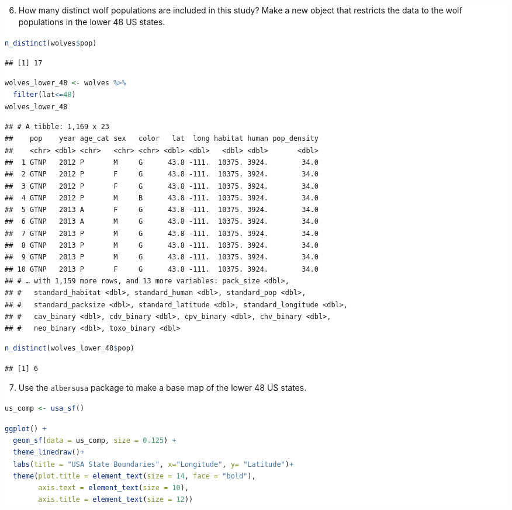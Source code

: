 6. How many distinct wolf populations are included in this study? Make a new object that restricts the data to the wolf populations in the lower 48 US states.

```r
n_distinct(wolves$pop)
```

```
## [1] 17
```



```r
wolves_lower_48 <- wolves %>% 
  filter(lat<=48)
wolves_lower_48
```

```
## # A tibble: 1,169 x 23
##    pop    year age_cat sex   color   lat  long habitat human pop_density
##    <chr> <dbl> <chr>   <chr> <chr> <dbl> <dbl>   <dbl> <dbl>       <dbl>
##  1 GTNP   2012 P       M     G      43.8 -111.  10375. 3924.        34.0
##  2 GTNP   2012 P       F     G      43.8 -111.  10375. 3924.        34.0
##  3 GTNP   2012 P       F     G      43.8 -111.  10375. 3924.        34.0
##  4 GTNP   2012 P       M     B      43.8 -111.  10375. 3924.        34.0
##  5 GTNP   2013 A       F     G      43.8 -111.  10375. 3924.        34.0
##  6 GTNP   2013 A       M     G      43.8 -111.  10375. 3924.        34.0
##  7 GTNP   2013 P       M     G      43.8 -111.  10375. 3924.        34.0
##  8 GTNP   2013 P       M     G      43.8 -111.  10375. 3924.        34.0
##  9 GTNP   2013 P       M     G      43.8 -111.  10375. 3924.        34.0
## 10 GTNP   2013 P       F     G      43.8 -111.  10375. 3924.        34.0
## # … with 1,159 more rows, and 13 more variables: pack_size <dbl>,
## #   standard_habitat <dbl>, standard_human <dbl>, standard_pop <dbl>,
## #   standard_packsize <dbl>, standard_latitude <dbl>, standard_longitude <dbl>,
## #   cav_binary <dbl>, cdv_binary <dbl>, cpv_binary <dbl>, chv_binary <dbl>,
## #   neo_binary <dbl>, toxo_binary <dbl>
```


```r
n_distinct(wolves_lower_48$pop)
```

```
## [1] 6
```


7. Use the `albersusa` package to make a base map of the lower 48 US states.

```r
us_comp <- usa_sf()
```



```r
ggplot() + 
  geom_sf(data = us_comp, size = 0.125) + 
  theme_linedraw()+
  labs(title = "USA State Boundaries", x="Longitude", y= "Latitude")+
  theme(plot.title = element_text(size = 14, face = "bold"),
        axis.text = element_text(size = 10),
        axis.title = element_text(size = 12))
```
